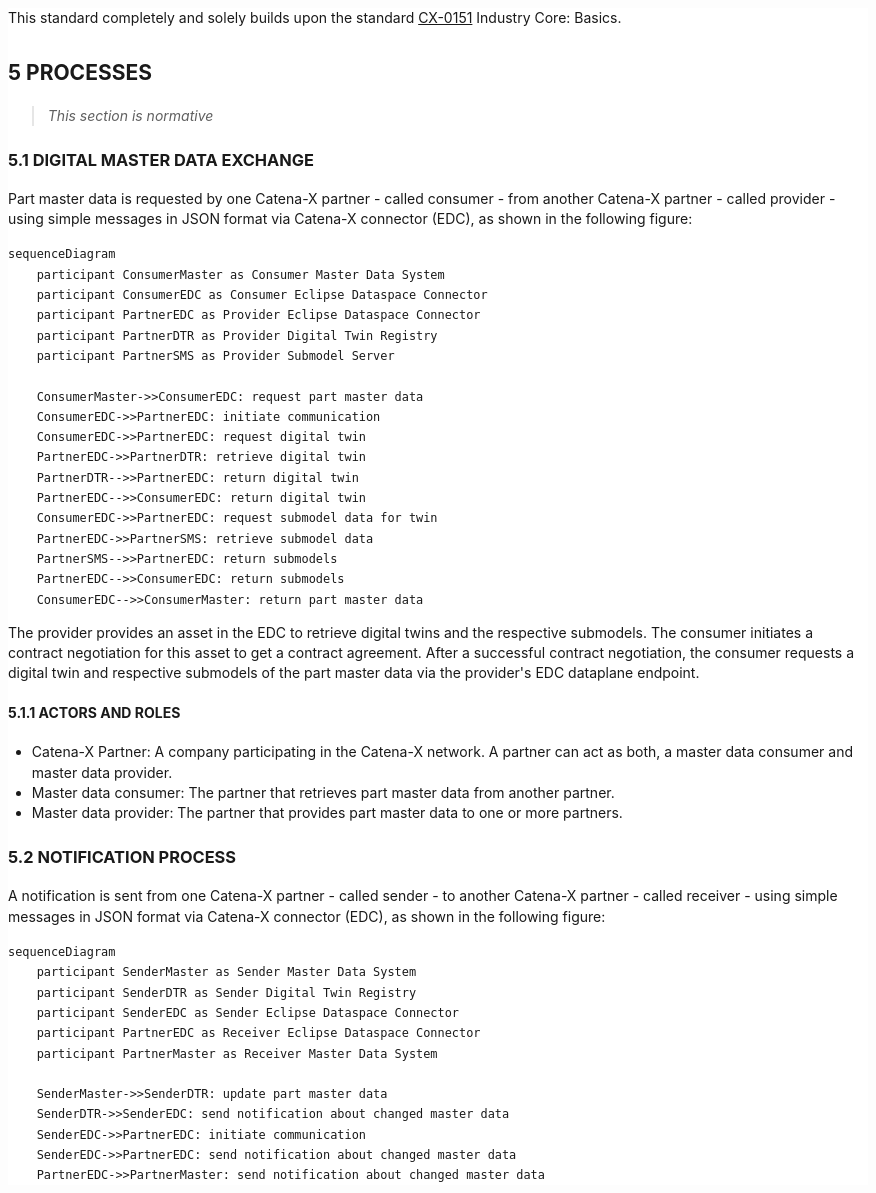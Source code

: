 This standard completely and solely builds upon the standard [CX-0151](https://catenax-ev.github.io/docs/standards/CX-0151-IndustryCoreBasics) Industry Core: Basics.

## 5 PROCESSES

> *This section is normative*

### 5.1 DIGITAL MASTER DATA EXCHANGE

Part master data is requested by one Catena-X partner - called consumer - from another Catena-X partner - called provider - using simple messages in JSON format via Catena-X connector (EDC), as shown in the following figure:

```mermaid
sequenceDiagram
    participant ConsumerMaster as Consumer Master Data System
    participant ConsumerEDC as Consumer Eclipse Dataspace Connector
    participant PartnerEDC as Provider Eclipse Dataspace Connector
    participant PartnerDTR as Provider Digital Twin Registry
    participant PartnerSMS as Provider Submodel Server

    ConsumerMaster->>ConsumerEDC: request part master data
    ConsumerEDC->>PartnerEDC: initiate communication
    ConsumerEDC->>PartnerEDC: request digital twin
    PartnerEDC->>PartnerDTR: retrieve digital twin
    PartnerDTR-->>PartnerEDC: return digital twin
    PartnerEDC-->>ConsumerEDC: return digital twin
    ConsumerEDC->>PartnerEDC: request submodel data for twin
    PartnerEDC->>PartnerSMS: retrieve submodel data
    PartnerSMS-->>PartnerEDC: return submodels
    PartnerEDC-->>ConsumerEDC: return submodels
    ConsumerEDC-->>ConsumerMaster: return part master data

```

The provider provides an asset in the EDC to retrieve digital twins and the respective submodels.
The consumer initiates a contract negotiation for this asset to get a contract agreement.
After a successful contract negotiation, the consumer requests a digital twin and respective submodels of the part master data via the provider's EDC dataplane endpoint.

#### 5.1.1 ACTORS AND ROLES

- Catena-X Partner: A company participating in the Catena-X network. A partner can act as both, a master data consumer and master data provider.
- Master data consumer: The partner that retrieves part master data from another partner.
- Master data provider: The partner that provides part master data to one or more partners.

### 5.2 NOTIFICATION PROCESS

A notification is sent from one Catena-X partner - called sender - to another Catena-X partner - called receiver - using simple messages in JSON format via Catena-X connector (EDC), as shown in the following figure:

```mermaid
sequenceDiagram
    participant SenderMaster as Sender Master Data System
    participant SenderDTR as Sender Digital Twin Registry
    participant SenderEDC as Sender Eclipse Dataspace Connector
    participant PartnerEDC as Receiver Eclipse Dataspace Connector
    participant PartnerMaster as Receiver Master Data System

    SenderMaster->>SenderDTR: update part master data
    SenderDTR->>SenderEDC: send notification about changed master data
    SenderEDC->>PartnerEDC: initiate communication
    SenderEDC->>PartnerEDC: send notification about changed master data
    PartnerEDC->>PartnerMaster: send notification about changed master data
```